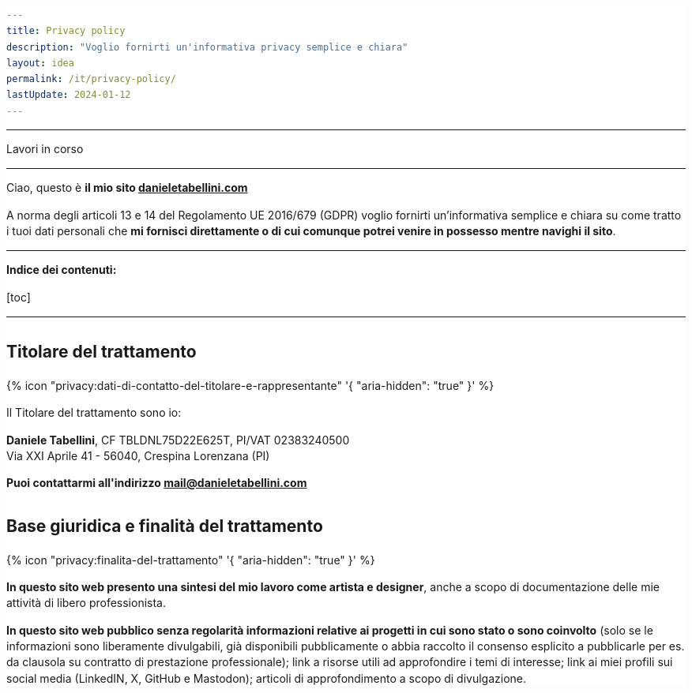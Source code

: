 ```yaml
---
title: Privacy policy
description: "Voglio fornirti un'informativa privacy semplice e chiara"
layout: idea
permalink: /it/privacy-policy/
lastUpdate: 2024-01-12
---
```


-----

Lavori in corso

----

<p class="lead">Ciao, questo è <strong>il mio sito <a href="https://danieletabellini.com">danieletabellini.com</a></strong>

A norma degli articoli 13 e 14 del Regolamento UE 2016/679 (GDPR) voglio fornirti un’informativa semplice e chiara su come tratto i tuoi dati personali che **mi fornisci direttamente o di cui comunque potrei venire in possesso mentre navighi il sito**.

-----

**Indice dei contenuti:**

[toc]

-----

<div class="title-with-icon">

## Titolare del trattamento
{% icon "privacy:dati-di-contatto-del-titolare-e-rappresentante" '{ "aria-hidden": "true" }'  %} 

</div>

Il Titolare del trattamento sono io:

**Daniele Tabellini**, CF TBLDNL75D22E625T, PI/VAT 02383240500  
Via XXI Aprile 41 - 56040, Crespina Lorenzana (PI)

**Puoi contattarmi all'indirizzo mail@danieletabellini.com**

<div class="title-with-icon">

## Base giuridica e finalità del trattamento
{% icon "privacy:finalita-del-trattamento" '{ "aria-hidden": "true" }'  %} 

</div>

**In questo sito web presento una sintesi del mio lavoro come artista e designer**, anche a scopo di documentazione delle mie attività di libero professionista.

**In questo sito web pubblico senza regolarità informazioni relative ai progetti in cui sono stato o sono coinvolto** (solo se le informazioni sono liberamente divulgabili, già disponibili pubblicamente o abbia raccolto il consenso esplicito a pubblicarle per es. da clausola su contratto di prestazione professionale); link a risorse utili ad approfondire i temi di interesse; link ai miei profili sui social media (LinkedIN, X, GitHub e Mastodon); articoli di approfondimento a scopo di divulgazione. 

